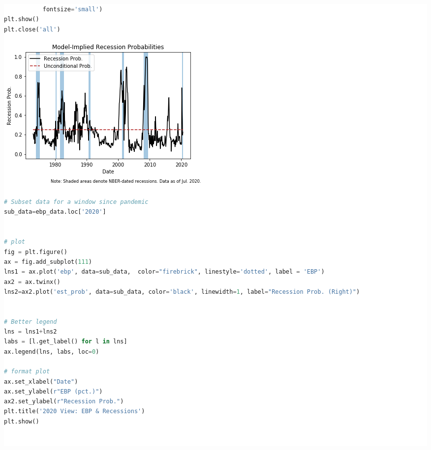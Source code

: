 ```python
           fontsize='small')
plt.show()
plt.close('all')

```


![png](../images/EBP_4_0.png)



```python
# Subset data for a window since pandemic
sub_data=ebp_data.loc['2020']


# plot
fig = plt.figure()
ax = fig.add_subplot(111)
lns1 = ax.plot('ebp', data=sub_data,  color="firebrick", linestyle='dotted', label = 'EBP')
ax2 = ax.twinx()
lns2=ax2.plot('est_prob', data=sub_data, color='black', linewidth=1, label="Recession Prob. (Right)")


# Better legend
lns = lns1+lns2
labs = [l.get_label() for l in lns]
ax.legend(lns, labs, loc=0)

# format plot
ax.set_xlabel("Date")
ax.set_ylabel(r"EBP (pct.)")
ax2.set_ylabel(r"Recession Prob.")
plt.title('2020 View: EBP & Recessions')
plt.show()




```
